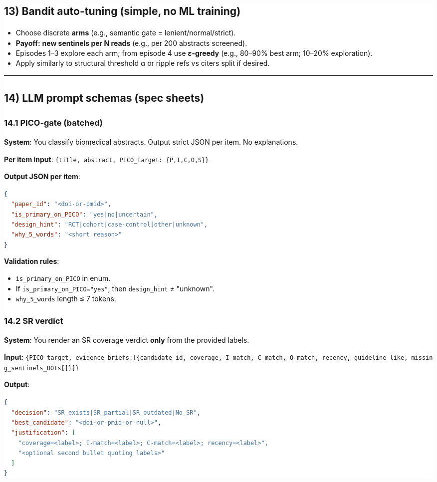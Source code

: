 
## 13) Bandit auto-tuning (simple, no ML training)

* Choose discrete **arms** (e.g., semantic gate = lenient/normal/strict).
* **Payoff:** **new sentinels per N reads** (e.g., per 200 abstracts screened).
* Episodes 1–3 explore each arm; from episode 4 use **ε-greedy** (e.g., 80–90% best arm; 10–20% exploration).
* Apply similarly to structural threshold α or ripple refs vs citers split if desired.

---

## 14) LLM prompt schemas (spec sheets)

### 14.1 PICO-gate (batched)

**System**: You classify biomedical abstracts. Output strict JSON per item. No explanations.

**Per item input**: `{title, abstract, PICO_target: {P,I,C,O,S}}`

**Output JSON per item**:

```json
{
  "paper_id": "<doi-or-pmid>",
  "is_primary_on_PICO": "yes|no|uncertain",
  "design_hint": "RCT|cohort|case-control|other|unknown",
  "why_5_words": "<short reason>"
}
```

**Validation rules**:

* `is_primary_on_PICO` in enum.
* If `is_primary_on_PICO="yes"`, then `design_hint` ≠ "unknown".
* `why_5_words` length ≤ 7 tokens.

### 14.2 SR verdict

**System**: You render an SR coverage verdict **only** from the provided labels.

**Input**: `{PICO_target, evidence_briefs:[{candidate_id, coverage, I_match, C_match, O_match, recency, guideline_like, missing_sentinels_DOIs[]}]}`

**Output**:

```json
{
  "decision": "SR_exists|SR_partial|SR_outdated|No_SR",
  "best_candidate": "<doi-or-pmid-or-null>",
  "justification": [
    "coverage=<label>; I-match=<label>; C-match=<label>; recency=<label>",
    "<optional second bullet quoting labels>"
  ]
}
```

